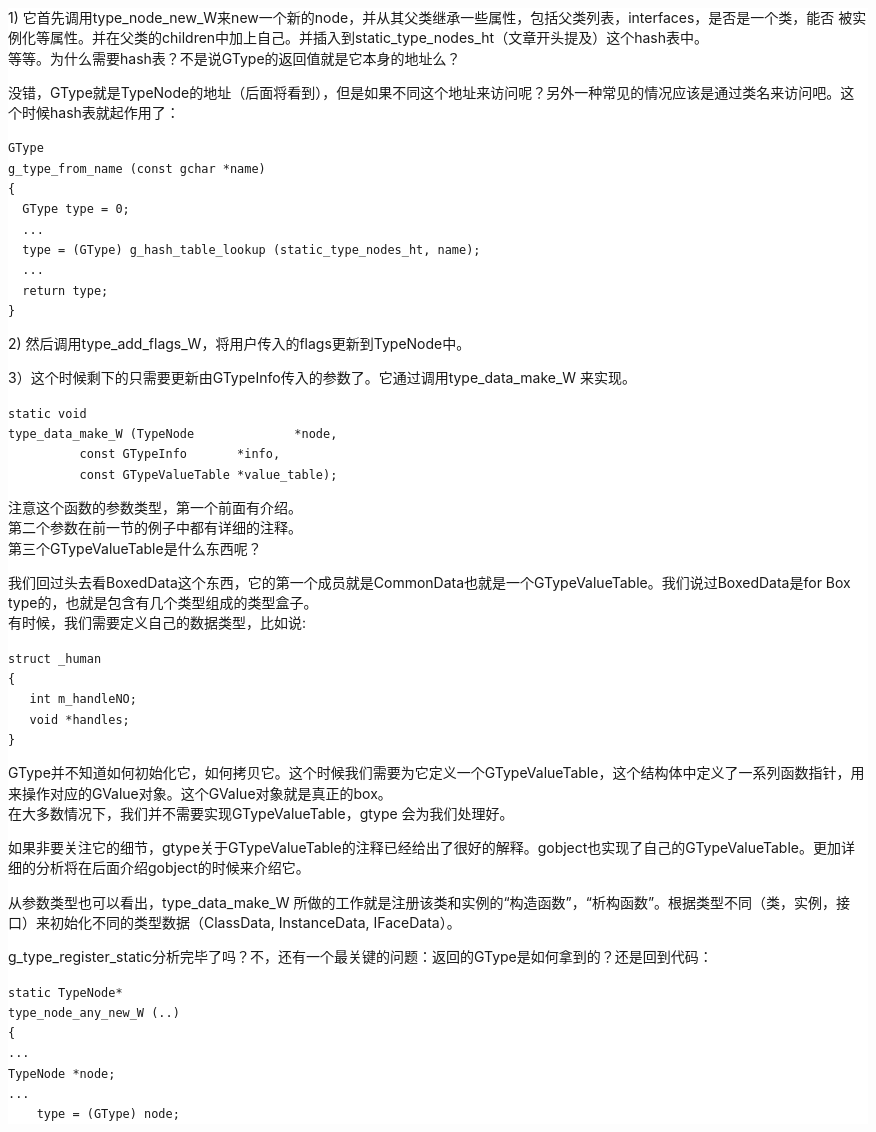 ​1)
它首先调用type\_node\_new\_W来new一个新的node，并从其父类继承一些属性，包括父类列表，interfaces，是否是一个类，能否
被实例化等属性。并在父类的children中加上自己。并插入到static\_type\_nodes\_ht（文章开头提及）这个hash表中。  
 等等。为什么需要hash表？不是说GType的返回值就是它本身的地址么？  

没错，GType就是TypeNode的地址（后面将看到），但是如果不同这个地址来访问呢？另外一种常见的情况应该是通过类名来访问吧。这个时候hash表就起作用了：

	GType
	g_type_from_name (const gchar *name)
	{
	  GType type = 0;
	  ...
	  type = (GType) g_hash_table_lookup (static_type_nodes_ht, name);
	  ...
	  return type;
	}

​2) 然后调用type\_add\_flags\_W，将用户传入的flags更新到TypeNode中。  

3）这个时候剩下的只需要更新由GTypeInfo传入的参数了。它通过调用type\_data\_make\_W
来实现。

	static void
	type_data_make_W (TypeNode              *node,
	          const GTypeInfo       *info,
	          const GTypeValueTable *value_table);

注意这个函数的参数类型，第一个前面有介绍。  
 第二个参数在前一节的例子中都有详细的注释。  
 第三个GTypeValueTable是什么东西呢？  

我们回过头去看BoxedData这个东西，它的第一个成员就是CommonData也就是一个GTypeValueTable。我们说过BoxedData是for
Box type的，也就是包含有几个类型组成的类型盒子。  
 有时候，我们需要定义自己的数据类型，比如说:

	struct _human
	{
	   int m_handleNO;
	   void *handles;
	}

GType并不知道如何初始化它，如何拷贝它。这个时候我们需要为它定义一个GTypeValueTable，这个结构体中定义了一系列函数指针，用来操作对应的GValue对象。这个GValue对象就是真正的box。  
 在大多数情况下，我们并不需要实现GTypeValueTable，gtype
会为我们处理好。  

如果非要关注它的细节，gtype关于GTypeValueTable的注释已经给出了很好的解释。gobject也实现了自己的GTypeValueTable。更加详细的分析将在后面介绍gobject的时候来介绍它。

从参数类型也可以看出，type\_data\_make\_W
所做的工作就是注册该类和实例的“构造函数”，“析构函数”。根据类型不同（类，实例，接口）来初始化不同的类型数据（ClassData,
InstanceData, IFaceData）。

g\_type\_register\_static分析完毕了吗？不，还有一个最关键的问题：返回的GType是如何拿到的？还是回到代码：

	static TypeNode*
	type_node_any_new_W (..)
	{
	...
	TypeNode *node;
	...
	    type = (GType) node;
	 